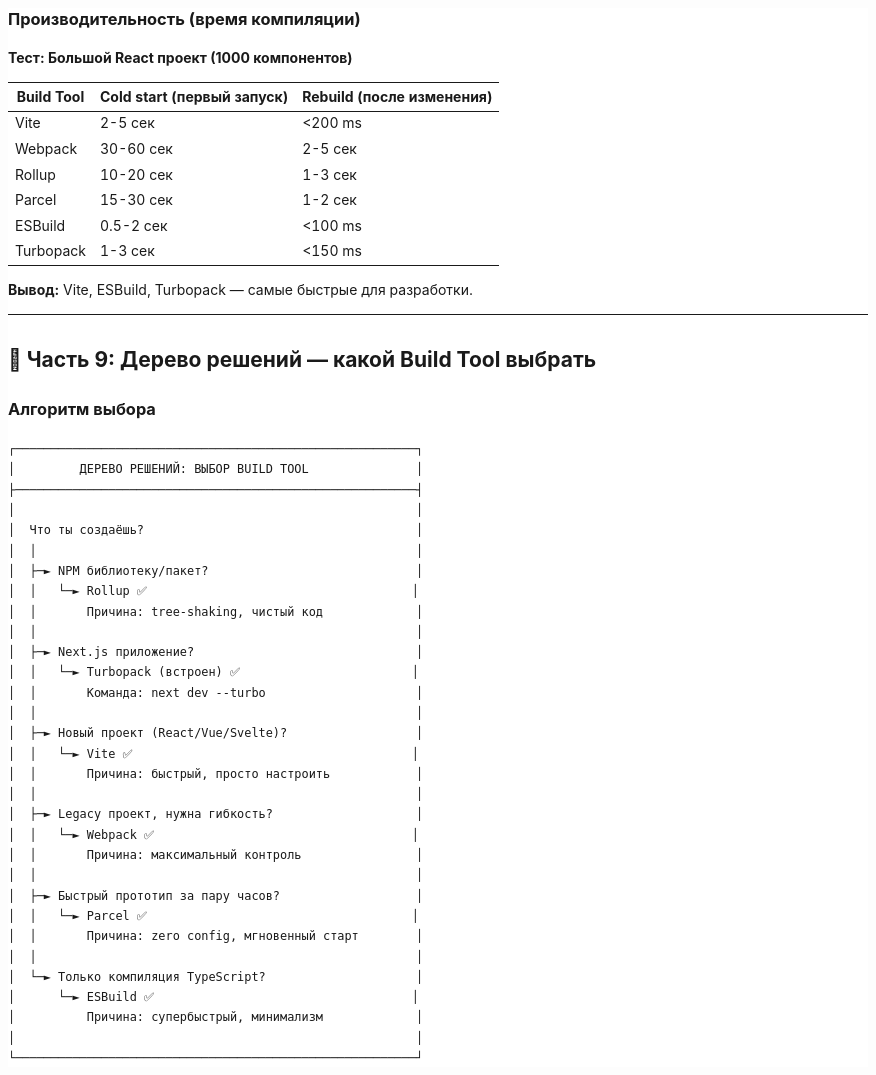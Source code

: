 ### Производительность (время компиляции)

**Тест: Большой React проект (1000 компонентов)**

| Build Tool | Cold start (первый запуск) | Rebuild (после изменения) |
|------------|---------------------------|---------------------------|
| Vite | 2-5 сек | <200 ms |
| Webpack | 30-60 сек | 2-5 сек |
| Rollup | 10-20 сек | 1-3 сек |
| Parcel | 15-30 сек | 1-2 сек |
| ESBuild | 0.5-2 сек | <100 ms |
| Turbopack | 1-3 сек | <150 ms |

**Вывод:**
Vite, ESBuild, Turbopack — самые быстрые для разработки.

---

## 🌳 Часть 9: Дерево решений — какой Build Tool выбрать

### Алгоритм выбора

```
┌────────────────────────────────────────────────────────┐
│         ДЕРЕВО РЕШЕНИЙ: ВЫБОР BUILD TOOL               │
├────────────────────────────────────────────────────────┤
│                                                        │
│  Что ты создаёшь?                                      │
│  │                                                     │
│  ├─► NPM библиотеку/пакет?                             │
│  │   └─► Rollup ✅                                     │
│  │       Причина: tree-shaking, чистый код             │
│  │                                                     │
│  ├─► Next.js приложение?                               │
│  │   └─► Turbopack (встроен) ✅                        │
│  │       Команда: next dev --turbo                     │
│  │                                                     │
│  ├─► Новый проект (React/Vue/Svelte)?                  │
│  │   └─► Vite ✅                                       │
│  │       Причина: быстрый, просто настроить            │
│  │                                                     │
│  ├─► Legacy проект, нужна гибкость?                    │
│  │   └─► Webpack ✅                                    │
│  │       Причина: максимальный контроль                │
│  │                                                     │
│  ├─► Быстрый прототип за пару часов?                   │
│  │   └─► Parcel ✅                                     │
│  │       Причина: zero config, мгновенный старт        │
│  │                                                     │
│  └─► Только компиляция TypeScript?                     │
│      └─► ESBuild ✅                                    │
│          Причина: супербыстрый, минимализм             │
│                                                        │
└────────────────────────────────────────────────────────┘
```
